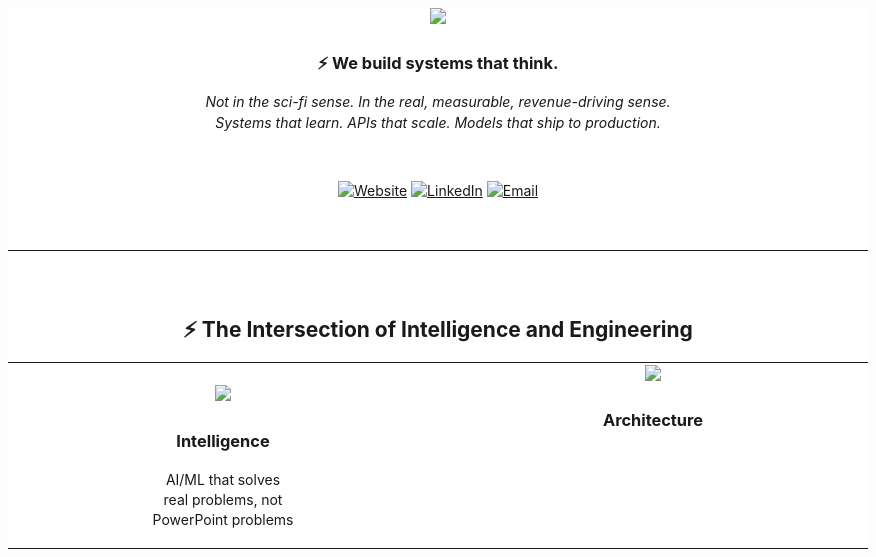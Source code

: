 <div align="center">

<img src="https://capsule-render.vercel.app/api?type=waving&color=0:1a1a1a,50:9EBE2E,100:1a1a1a&height=240&section=header&text=DevIntellect&fontSize=90&fontColor=CDE735&animation=fadeIn&fontAlignY=35&desc=Engineering%20Systems%20That%20Think,%20Scale,%20and%20Deliver&descAlignY=55&descSize=20&descColor=ffffff" width="100%"/>


<br>

### ⚡ **We build systems that think.**

*Not in the sci-fi sense. In the real, measurable, revenue-driving sense.*  
*Systems that learn. APIs that scale. Models that ship to production.*

<br>

[![Website](https://img.shields.io/badge/🌐_devintellect.co.uk-Visit_Us-CDE735?style=for-the-badge&labelColor=1a1a1a&color=CDE735)](https://www.devintellect.co.uk)
[![LinkedIn](https://img.shields.io/badge/LinkedIn-Connect-CDE735?style=for-the-badge&logo=linkedin&logoColor=1a1a1a&labelColor=1a1a1a&color=CDE735)](https://www.linkedin.com/company/dev-intellect/about)
[![Email](https://img.shields.io/badge/Email-Let's_Talk-CDE735?style=for-the-badge&logo=gmail&logoColor=1a1a1a&labelColor=1a1a1a&color=CDE735)](mailto:contact@devintellect.co.uk)

<br>

</div>

---

<br>

<div align="center">

## **⚡ The Intersection of Intelligence and Engineering**

<div align="center">

<table>
<tr>
<td width="16.6%" align="center">
</br>
<img src="https://raw.githubusercontent.com/Tarikul-Islam-Anik/Animated-Fluent-Emojis/master/Emojis/Objects/Electric%20Plug.png" width="50" />
</br>


### **Intelligence**

AI/ML that solves  
real problems, not  
PowerPoint problems

</td>
<td width="16.6%" align="center">

<img src="https://raw.githubusercontent.com/Tarikul-Islam-Anik/Animated-Fluent-Emojis/master/Emojis/Objects/Gear.png" width="50" />

### **Architecture**

